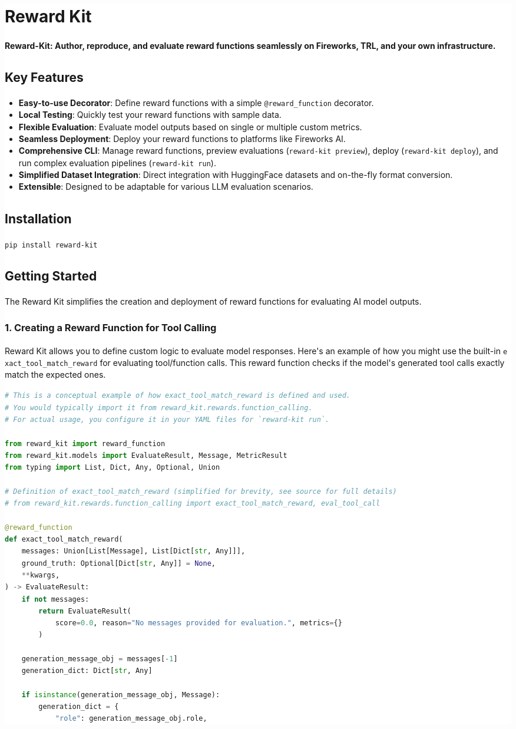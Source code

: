 # Reward Kit

**Reward-Kit: Author, reproduce, and evaluate reward functions seamlessly on Fireworks, TRL, and your own infrastructure.**

## Key Features

*   **Easy-to-use Decorator**: Define reward functions with a simple `@reward_function` decorator.
*   **Local Testing**: Quickly test your reward functions with sample data.
*   **Flexible Evaluation**: Evaluate model outputs based on single or multiple custom metrics.
*   **Seamless Deployment**: Deploy your reward functions to platforms like Fireworks AI.
*   **Comprehensive CLI**: Manage reward functions, preview evaluations (`reward-kit preview`), deploy (`reward-kit deploy`), and run complex evaluation pipelines (`reward-kit run`).
*   **Simplified Dataset Integration**: Direct integration with HuggingFace datasets and on-the-fly format conversion.
*   **Extensible**: Designed to be adaptable for various LLM evaluation scenarios.

## Installation

```bash
pip install reward-kit
```

## Getting Started

The Reward Kit simplifies the creation and deployment of reward functions for evaluating AI model outputs.

### 1. Creating a Reward Function for Tool Calling

Reward Kit allows you to define custom logic to evaluate model responses. Here's an example of how you might use the built-in `exact_tool_match_reward` for evaluating tool/function calls. This reward function checks if the model's generated tool calls exactly match the expected ones.

```python
# This is a conceptual example of how exact_tool_match_reward is defined and used.
# You would typically import it from reward_kit.rewards.function_calling.
# For actual usage, you configure it in your YAML files for `reward-kit run`.

from reward_kit import reward_function
from reward_kit.models import EvaluateResult, Message, MetricResult
from typing import List, Dict, Any, Optional, Union

# Definition of exact_tool_match_reward (simplified for brevity, see source for full details)
# from reward_kit.rewards.function_calling import exact_tool_match_reward, eval_tool_call

@reward_function
def exact_tool_match_reward(
    messages: Union[List[Message], List[Dict[str, Any]]],
    ground_truth: Optional[Dict[str, Any]] = None,
    **kwargs,
) -> EvaluateResult:
    if not messages:
        return EvaluateResult(
            score=0.0, reason="No messages provided for evaluation.", metrics={}
        )

    generation_message_obj = messages[-1]
    generation_dict: Dict[str, Any]

    if isinstance(generation_message_obj, Message):
        generation_dict = {
            "role": generation_message_obj.role,
```